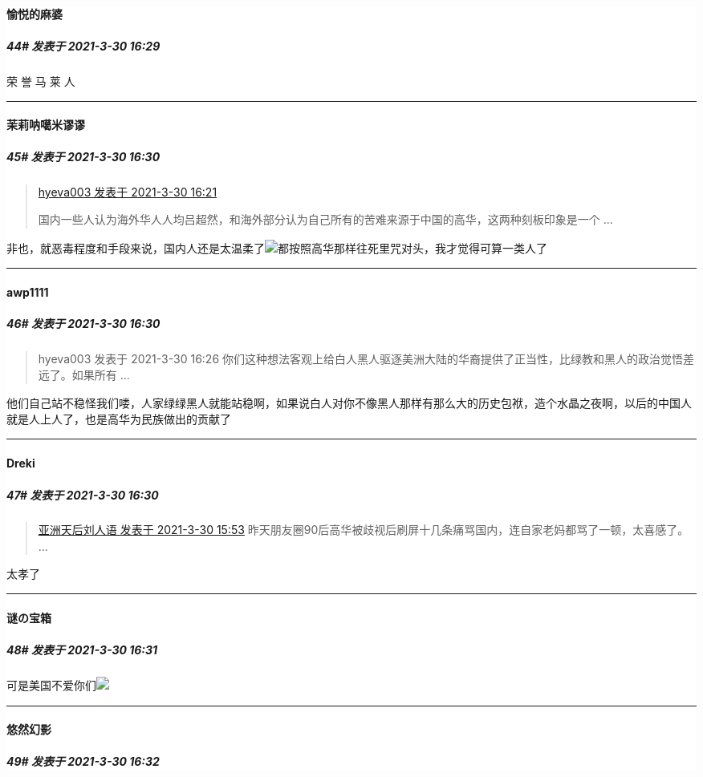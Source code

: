 ####  愉悦的麻婆  
##### 44#       发表于 2021-3-30 16:29


荣 誉 马 莱 人


*****

####  茉莉呐噶米谬谬  
##### 45#       发表于 2021-3-30 16:30


<blockquote><a href="httphttps://bbs.saraba1st.com/2b/forum.php?mod=redirect&amp;goto=findpost&amp;pid=50779569&amp;ptid=1995816" target="_blank">hyeva003 发表于 2021-3-30 16:21</a>

国内一些人认为海外华人人均吕超然，和海外部分认为自己所有的苦难来源于中国的高华，这两种刻板印象是一个 ...</blockquote>
非也，就恶毒程度和手段来说，国内人还是太温柔了<img src="https://static.saraba1st.com/image/smiley/face2017/067.png" referrerpolicy="no-referrer">都按照高华那样往死里咒对头，我才觉得可算一类人了


*****

####  awp1111  
##### 46#       发表于 2021-3-30 16:30


<blockquote>hyeva003 发表于 2021-3-30 16:26
你们这种想法客观上给白人黑人驱逐美洲大陆的华裔提供了正当性，比绿教和黑人的政治觉悟差远了。如果所有 ...</blockquote>
他们自己站不稳怪我们喽，人家绿绿黑人就能站稳啊，如果说白人对你不像黑人那样有那么大的历史包袱，造个水晶之夜啊，以后的中国人就是人上人了，也是高华为民族做出的贡献了


*****

####  Dreki  
##### 47#       发表于 2021-3-30 16:30


<blockquote><a href="httphttps://bbs.saraba1st.com/2b/forum.php?mod=redirect&amp;goto=findpost&amp;pid=50779244&amp;ptid=1995816" target="_blank">亚洲天后刘人语 发表于 2021-3-30 15:53</a>
昨天朋友圈90后高华被歧视后刷屏十几条痛骂国内，连自家老妈都骂了一顿，太喜感了。 ...</blockquote>
太孝了


*****

####  谜の宝箱  
##### 48#       发表于 2021-3-30 16:31


可是美国不爱你们<img src="https://static.saraba1st.com/image/smiley/face2017/037.png" referrerpolicy="no-referrer">


*****

####  悠然幻影  
##### 49#       发表于 2021-3-30 16:32
